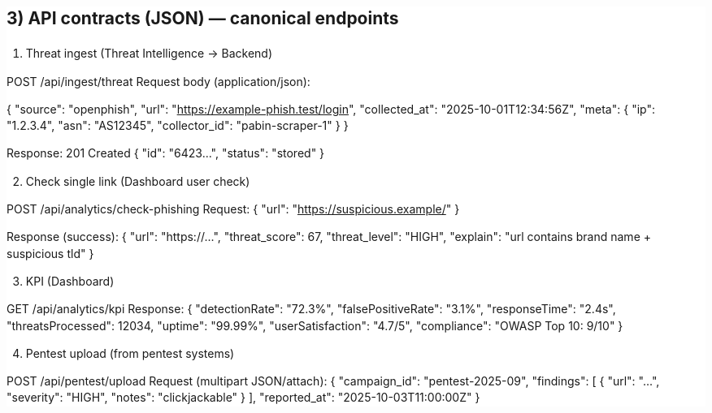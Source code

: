 ## 3) API contracts (JSON) — canonical endpoints

1) Threat ingest (Threat Intelligence → Backend)

POST /api/ingest/threat
Request body (application/json):

{
  "source": "openphish",
  "url": "https://example-phish.test/login",
  "collected_at": "2025-10-01T12:34:56Z",
  "meta": { "ip": "1.2.3.4", "asn": "AS12345", "collector_id": "pabin-scraper-1" }
}

Response: 201 Created
{
  "id": "6423...",
  "status": "stored"
}

2) Check single link (Dashboard user check)

POST /api/analytics/check-phishing
Request:
{
  "url": "https://suspicious.example/"
}

Response (success):
{
  "url": "https://...",
  "threat_score": 67,
  "threat_level": "HIGH",
  "explain": "url contains brand name + suspicious tld"
}

3) KPI (Dashboard)

GET /api/analytics/kpi
Response:
{
  "detectionRate": "72.3%",
  "falsePositiveRate": "3.1%",
  "responseTime": "2.4s",
  "threatsProcessed": 12034,
  "uptime": "99.99%",
  "userSatisfaction": "4.7/5",
  "compliance": "OWASP Top 10: 9/10"
}

4) Pentest upload (from pentest systems)

POST /api/pentest/upload
Request (multipart JSON/attach):
{
  "campaign_id": "pentest-2025-09",
  "findings": [ { "url": "...", "severity": "HIGH", "notes": "clickjackable" } ],
  "reported_at": "2025-10-03T11:00:00Z"
}
